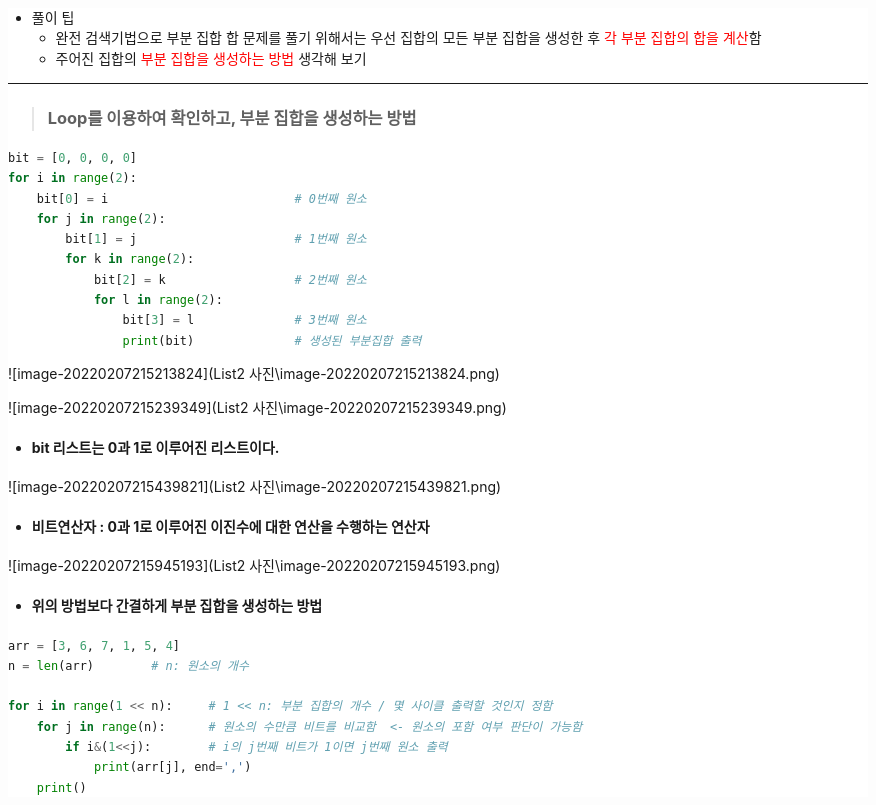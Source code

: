 

- 풀이 팁
  - 완전 검색기법으로 부분 집합 합 문제를 풀기 위해서는 우선 집합의 모든 부분 집합을 생성한 후 <span style="color: red">각 부분 집합의 합을 계산</span>함
  - 주어진 집합의 <span style="color: red">부분 집합을 생성하는 방법</span> 생각해 보기



---



>### Loop를 이용하여 확인하고, 부분 집합을 생성하는 방법

```python
bit = [0, 0, 0, 0]
for i in range(2):
    bit[0] = i							# 0번째 원소
    for j in range(2):
        bit[1] = j						# 1번째 원소
        for k in range(2):
            bit[2] = k					# 2번째 원소
            for l in range(2):
                bit[3] = l				# 3번째 원소
                print(bit)				# 생성된 부분집합 출력
```



![image-20220207215213824](List2 사진\image-20220207215213824.png)



![image-20220207215239349](List2 사진\image-20220207215239349.png)



- #### bit 리스트는 0과 1로 이루어진 리스트이다.

![image-20220207215439821](List2 사진\image-20220207215439821.png)



- #### 비트연산자 : 0과 1로 이루어진 이진수에 대한 연산을 수행하는 연산자

![image-20220207215945193](List2 사진\image-20220207215945193.png)



- #### 위의 방법보다 간결하게 부분 집합을 생성하는 방법

```python
arr = [3, 6, 7, 1, 5, 4]
n = len(arr)		# n: 원소의 개수

for i in range(1 << n):		# 1 << n: 부분 집합의 개수 / 몇 사이클 출력할 것인지 정함
    for j in range(n):		# 원소의 수만큼 비트를 비교함  <- 원소의 포함 여부 판단이 가능함
        if i&(1<<j):		# i의 j번째 비트가 1이면 j번째 원소 출력
            print(arr[j], end=',')
    print()
```

